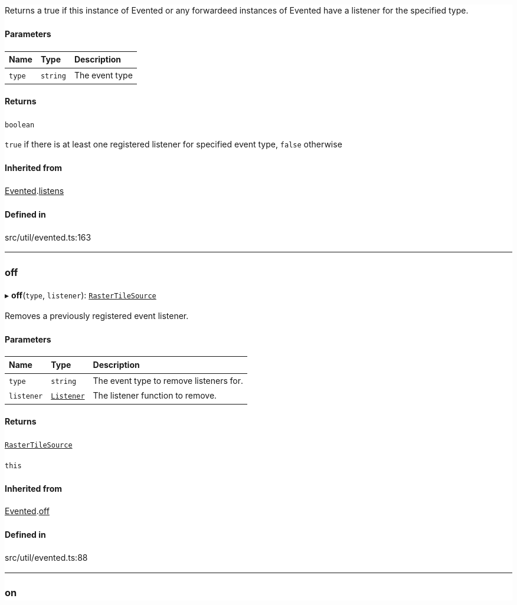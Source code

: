 Returns a true if this instance of Evented or any forwardeed instances of Evented have a listener for the specified type.

#### Parameters

| Name | Type | Description |
| :------ | :------ | :------ |
| `type` | `string` | The event type |

#### Returns

`boolean`

`true` if there is at least one registered listener for specified event type, `false` otherwise

#### Inherited from

[Evented](Evented.md).[listens](Evented.md#listens)

#### Defined in

src/util/evented.ts:163

___

### off

▸ **off**(`type`, `listener`): [`RasterTileSource`](RasterTileSource.md)

Removes a previously registered event listener.

#### Parameters

| Name | Type | Description |
| :------ | :------ | :------ |
| `type` | `string` | The event type to remove listeners for. |
| `listener` | [`Listener`](../types/Listener.md) | The listener function to remove. |

#### Returns

[`RasterTileSource`](RasterTileSource.md)

`this`

#### Inherited from

[Evented](Evented.md).[off](Evented.md#off)

#### Defined in

src/util/evented.ts:88

___

### on
